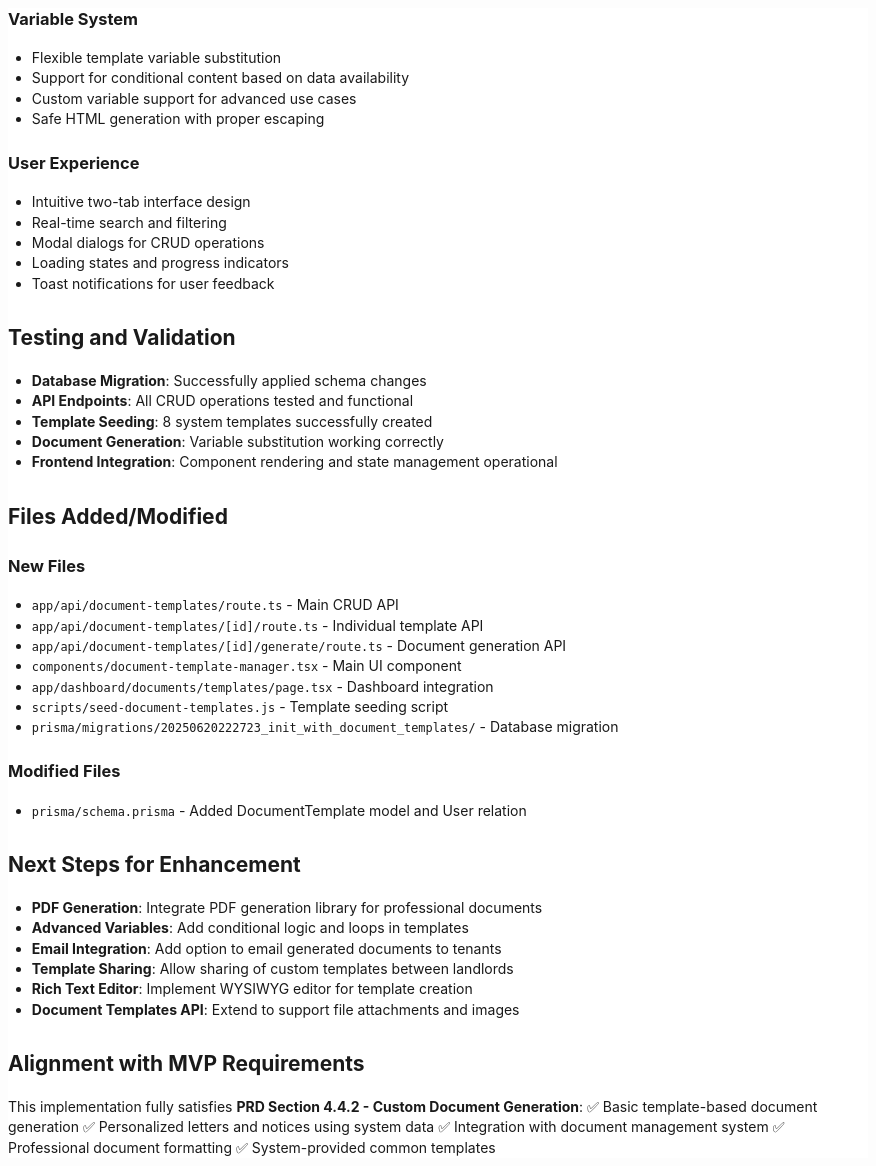 ### Variable System
* Flexible template variable substitution
* Support for conditional content based on data availability
* Custom variable support for advanced use cases
* Safe HTML generation with proper escaping

### User Experience
* Intuitive two-tab interface design
* Real-time search and filtering
* Modal dialogs for CRUD operations
* Loading states and progress indicators
* Toast notifications for user feedback

## Testing and Validation
* **Database Migration**: Successfully applied schema changes
* **API Endpoints**: All CRUD operations tested and functional
* **Template Seeding**: 8 system templates successfully created
* **Document Generation**: Variable substitution working correctly
* **Frontend Integration**: Component rendering and state management operational

## Files Added/Modified

### New Files
* `app/api/document-templates/route.ts` - Main CRUD API
* `app/api/document-templates/[id]/route.ts` - Individual template API
* `app/api/document-templates/[id]/generate/route.ts` - Document generation API
* `components/document-template-manager.tsx` - Main UI component
* `app/dashboard/documents/templates/page.tsx` - Dashboard integration
* `scripts/seed-document-templates.js` - Template seeding script
* `prisma/migrations/20250620222723_init_with_document_templates/` - Database migration

### Modified Files
* `prisma/schema.prisma` - Added DocumentTemplate model and User relation

## Next Steps for Enhancement
* **PDF Generation**: Integrate PDF generation library for professional documents
* **Advanced Variables**: Add conditional logic and loops in templates
* **Email Integration**: Add option to email generated documents to tenants
* **Template Sharing**: Allow sharing of custom templates between landlords
* **Rich Text Editor**: Implement WYSIWYG editor for template creation
* **Document Templates API**: Extend to support file attachments and images

## Alignment with MVP Requirements
This implementation fully satisfies **PRD Section 4.4.2 - Custom Document Generation**:
✅ Basic template-based document generation
✅ Personalized letters and notices using system data
✅ Integration with document management system
✅ Professional document formatting
✅ System-provided common templates
